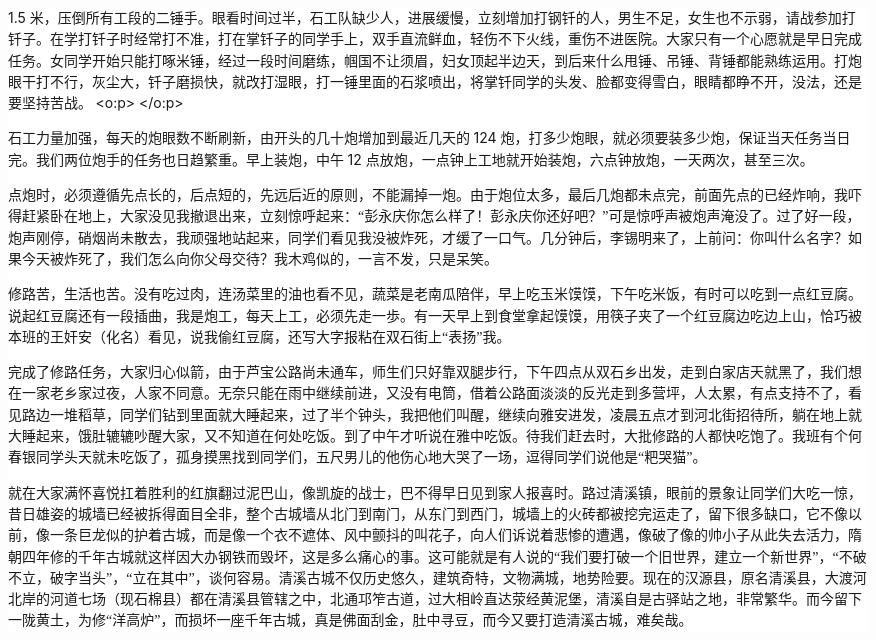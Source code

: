   1.5
  <span lang="ZH-CN" style='font-family:宋体;mso-ascii-font-family:"Times New Roman"'>
   米，压倒所有工段的二锤手。眼看时间过半，石工队缺少人，进展缓慢，立刻增加打钢钎的人，男生不足，女生也不示弱，请战参加打钎子。在学打钎子时经常打不准，打在掌钎子的同学手上，双手直流鲜血，轻伤不下火线，重伤不进医院。大家只有一个心愿就是早日完成任务。女同学开始只能打啄米锤，经过一段时间磨练，帼国不让须眉，妇女顶起半边天，到后来什么甩锤、吊锤、背锤都能熟练运用。打炮眼干打不行，灰尘大，钎子磨损快，就改打湿眼，打一锤里面的石浆喷出，将掌钎同学的头发、脸都变得雪白，眼睛都睁不开，没法，还是要坚持苦战。
  </span>
  <o:p>
  </o:p>
 </p>
 <p class="MsoNormal">
  <span lang="ZH-CN" style='font-family:宋体;mso-ascii-font-family:
"Times New Roman"'>
   石工力量加强，每天的炮眼数不断刷新，由开头的几十炮增加到最近几天的
  </span>
  124
  <span lang="ZH-CN" style='font-family:宋体;mso-ascii-font-family:"Times New Roman"'>
   炮，打多少炮眼，就必须要装多少炮，保证当天任务当日完。我们两位炮手的任务也日趋繁重。早上装炮，中午
  </span>
  12
  <span lang="ZH-CN" style='font-family:宋体;mso-ascii-font-family:"Times New Roman"'>
   点放炮，一点钟上工地就开始装炮，六点钟放炮，一天两次，甚至三次。
  </span>
  <o:p>
  </o:p>
 </p>
 <p class="MsoNormal">
  <span lang="ZH-CN" style='font-family:宋体;mso-ascii-font-family:
"Times New Roman"'>
   点炮时，必须遵循先点长的，后点短的，先远后近的原则，不能漏掉一炮。由于炮位太多，最后几炮都未点完，前面先点的已经炸响，我吓得赶紧卧在地上，大家没见我撤退出来，立刻惊呼起来：“彭永庆你怎么样了！彭永庆你还好吧？”可是惊呼声被炮声淹没了。过了好一段，炮声刚停，硝烟尚未散去，我顽强地站起来，同学们看见我没被炸死，才缓了一口气。几分钟后，李锡明来了，上前问：你叫什么名字？如果今天被炸死了，我们怎么向你父母交待？我木鸡似的，一言不发，只是呆笑。
  </span>
  <o:p>
  </o:p>
 </p>
 <p class="MsoNormal">
  <span lang="ZH-CN" style='font-family:宋体;mso-ascii-font-family:
"Times New Roman"'>
   修路苦，生活也苦。没有吃过肉，连汤菜里的油也看不见，蔬菜是老南瓜陪伴，早上吃玉米馍馍，下午吃米饭，有时可以吃到一点红豆腐。说起红豆腐还有一段插曲，我是炮工，每天上工，必须先走一歩。有一天早上到食堂拿起馍馍，用筷子夹了一个红豆腐边吃边上山，恰巧被本班的王奸安（化名）看见，说我偷红豆腐，还写大字报粘在双石街上“表扬”我。
  </span>
  <o:p>
  </o:p>
 </p>
 <p class="MsoNormal">
  <span lang="ZH-CN" style='font-family:宋体;mso-ascii-font-family:
"Times New Roman"'>
   完成了修路任务，大家归心似箭，由于芦宝公路尚未通车，师生们只好靠双腿步行，下午四点从双石乡出发，走到白家店天就黑了，我们想在一家老乡家过夜，人家不同意。无奈只能在雨中继续前进，又没有电筒，借着公路面淡淡的反光走到多营坪，人太累，有点支持不了，看见路边一堆稻草，同学们钻到里面就大睡起来，过了半个钟头，我把他们叫醒，继续向雅安进发，凌晨五点才到河北街招待所，躺在地上就大睡起来，饿肚辘辘吵醒大家，又不知道在何处吃饭。到了中午才听说在雅中吃饭。待我们赶去时，大批修路的人都快吃饱了。我班有个何春银同学头天就未吃饭了，孤身摸黑找到同学们，五尺男儿的他伤心地大哭了一场，逗得同学们说他是“粑哭猫”。
  </span>
  <o:p>
  </o:p>
 </p>
 <p class="MsoNormal">
  <span lang="ZH-CN" style='font-family:宋体;mso-ascii-font-family:
"Times New Roman"'>
   就在大家满怀喜悦扛着胜利的红旗翻过泥巴山，像凯旋的战士，巴不得早日见到家人报喜时。路过清溪镇，眼前的景象让同学们大吃一惊，昔日雄姿的城墙已经被拆得面目全非，整个古城墙从北门到南门，从东门到西门，城墙上的火砖都被挖完运走了，留下很多缺口，它不像以前，像一条巨龙似的护着古城，而是像一个衣不遮体、风中颤抖的叫花子，向人们诉说着悲惨的遭遇，像破了像的帅小子从此失去活力，隋朝四年修的千年古城就这样因大办钢铁而毁坏，这是多么痛心的事。这可能就是有人说的“我们要打破一个旧世界，建立一个新世界”，“不破不立，破字当头”，“立在其中”，谈何容易。清溪古城不仅历史悠久，建筑奇特，文物满城，地势险要。现在的汉源县，原名清溪县，大渡河北岸的河道七场（现石棉县）都在清溪县管辖之中，北通邛笮古道，过大相岭直达荥经黄泥堡，清溪自是古驿站之地，非常繁华。而今留下一陇黄土，为修“洋高炉”，而损坏一座千年古城，真是佛面刮金，肚中寻豆，而今又要打造清溪古城，难矣哉。
  </span>
  <o:p>
